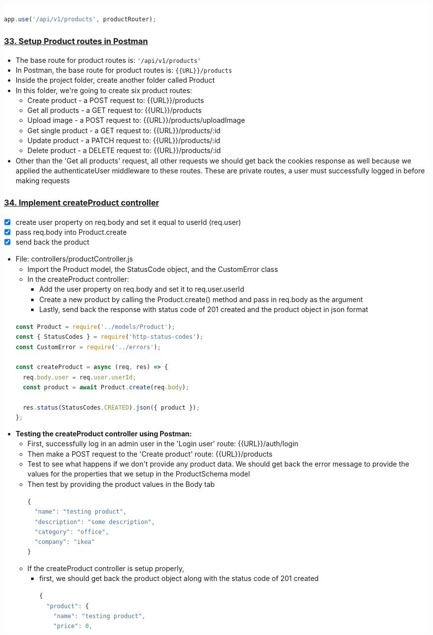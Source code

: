  ```js

  app.use('/api/v1/products', productRouter);
  ```

### [33. Setup Product routes in Postman]()
- The base route for product routes is: `'/api/v1/products'`
- In Postman, the base route for product routes is: `{{URL}}/products`
- Inside the project folder, create another folder called Product
- In this folder, we're going to create six product routes:
  - Create product - a POST request to: {{URL}}/products
  - Get all products - a GET request to: {{URL}}/products
  - Upload image - a POST request to: {{URL}}/products/uploadImage
  - Get single product - a GET request to: {{URL}}/products/:id
  - Update product - a PATCH request to: {{URL}}/products/:id
  - Delete product - a DELETE request to: {{URL}}/products/:id
- Other than the 'Get all products' request, all other requests we should get back the cookies response as well because we applied the authenticateUser middleware to these routes. These are private routes, a user must successfully logged in before making requests

### [34. Implement createProduct controller]()
- [X] create user property on req.body and set it equal to userId (req.user)
- [X] pass req.body into Product.create
- [X] send back the product
- File: controllers/productController.js
  - Import the Product model, the StatusCode object, and the CustomError class
  - In the createProduct controller:
    - Add the user property on req.body and set it to req.user.userId
    - Create a new product by calling the Product.create() method and pass in req.body as the argument
    - Lastly, send back the response with status code of 201 created and the product object in json format
  ```js
  const Product = require('../models/Product');
  const { StatusCodes } = require('http-status-codes');
  const CustomError = require('../errors');

  const createProduct = async (req, res) => {
    req.body.user = req.user.userId;
    const product = await Product.create(req.body);

    res.status(StatusCodes.CREATED).json({ product });
  };
  ```
- **Testing the createProduct controller using Postman:**
  - First, successfully log in an admin user in the 'Login user' route: {{URL}}/auth/login
  - Then make a POST request to the 'Create product' route: {{URL}}/products
  - Test to see what happens if we don't provide any product data. We should get back the error message to provide the values for the properties that we setup in the ProductSchema model
  - Then test by providing the product values in the Body tab
    ```js
    {
      "name": "testing product",
      "description": "some description",
      "category": "office",
      "company": "ikea"
    }
    ```
  - If the createProduct controller is setup properly, 
    - first, we should get back the product object along with the status code of 201 created
      ```js
      {
        "product": {
          "name": "testing product",
          "price": 0,